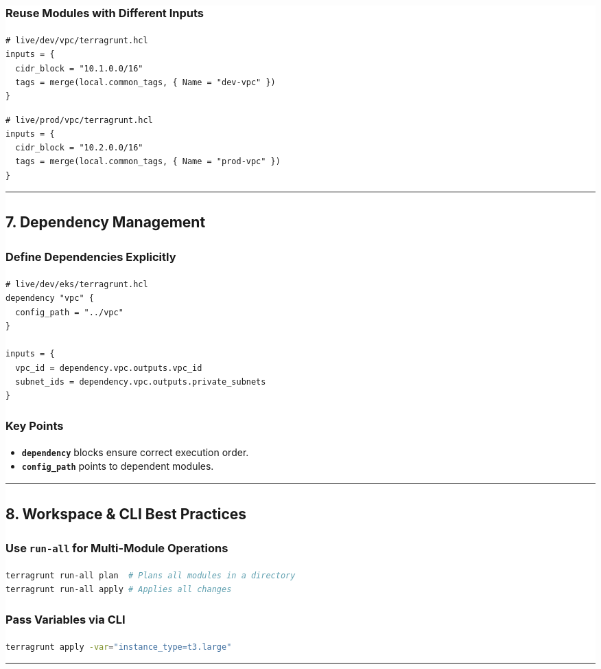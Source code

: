 ### **Reuse Modules with Different Inputs**
```hcl
# live/dev/vpc/terragrunt.hcl
inputs = {
  cidr_block = "10.1.0.0/16"
  tags = merge(local.common_tags, { Name = "dev-vpc" })
}
```

```hcl
# live/prod/vpc/terragrunt.hcl
inputs = {
  cidr_block = "10.2.0.0/16"
  tags = merge(local.common_tags, { Name = "prod-vpc" })
}
```

---

## **7. Dependency Management**
### **Define Dependencies Explicitly**
```hcl
# live/dev/eks/terragrunt.hcl
dependency "vpc" {
  config_path = "../vpc"
}

inputs = {
  vpc_id = dependency.vpc.outputs.vpc_id
  subnet_ids = dependency.vpc.outputs.private_subnets
}
```

### **Key Points**
- **`dependency`** blocks ensure correct execution order.
- **`config_path`** points to dependent modules.

---

## **8. Workspace & CLI Best Practices**
### **Use `run-all` for Multi-Module Operations**
```bash
terragrunt run-all plan  # Plans all modules in a directory
terragrunt run-all apply # Applies all changes
```

### **Pass Variables via CLI**
```bash
terragrunt apply -var="instance_type=t3.large"
```

---